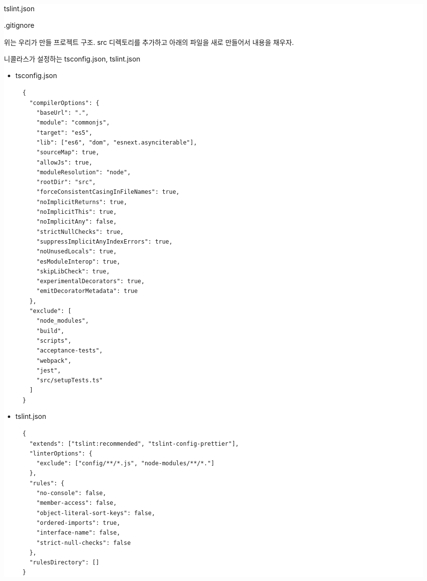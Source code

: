   tslint.json

  .gitignore

위는 우리가 만들 프로젝트 구조. src 디렉토리를 추가하고 아래의 파일을 새로 만들어서 내용을 채우자.

 니콜라스가 설정하는 tsconfig.json, tslint.json

- tsconfig.json

        {
          "compilerOptions": {
            "baseUrl": ".",
            "module": "commonjs",
            "target": "es5",
            "lib": ["es6", "dom", "esnext.asynciterable"],
            "sourceMap": true,
            "allowJs": true,
            "moduleResolution": "node",
            "rootDir": "src",
            "forceConsistentCasingInFileNames": true,
            "noImplicitReturns": true,
            "noImplicitThis": true,
            "noImplicitAny": false,
            "strictNullChecks": true,
            "suppressImplicitAnyIndexErrors": true,
            "noUnusedLocals": true,
            "esModuleInterop": true,
            "skipLibCheck": true,
            "experimentalDecorators": true,
            "emitDecoratorMetadata": true
          },
          "exclude": [
            "node_modules",
            "build",
            "scripts",
            "acceptance-tests",
            "webpack",
            "jest",
            "src/setupTests.ts"
          ]
        }

- tslint.json

        {
          "extends": ["tslint:recommended", "tslint-config-prettier"],
          "linterOptions": {
            "exclude": ["config/**/*.js", "node-modules/**/*."]
          },
          "rules": {
            "no-console": false,
            "member-access": false,
            "object-literal-sort-keys": false,
            "ordered-imports": true,
            "interface-name": false,
            "strict-null-checks": false
          },
          "rulesDirectory": []
        }
